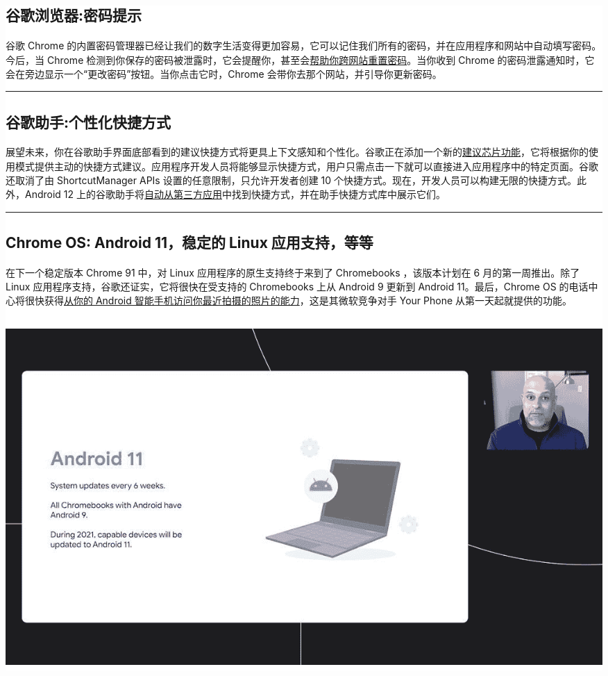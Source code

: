 ## 谷歌浏览器:密码提示

谷歌 Chrome 的内置密码管理器已经让我们的数字生活变得更加容易，它可以记住我们所有的密码，并在应用程序和网站中自动填写密码。今后，当 Chrome 检测到你保存的密码被泄露时，它会提醒你，甚至会[帮助你跨网站重置密码](https://www.xda-developers.com/google-chrome-automatically-fix-passwords/)。当你收到 Chrome 的密码泄露通知时，它会在旁边显示一个“更改密码”按钮。当你点击它时，Chrome 会带你去那个网站，并引导你更新密码。

* * *

## 谷歌助手:个性化快捷方式

展望未来，你在谷歌助手界面底部看到的建议快捷方式将更具上下文感知和个性化。谷歌正在添加一个新的[建议芯片功能](https://www.xda-developers.com/google-assistant-one-tap-shortcuts-third-party-apps/)，它将根据你的使用模式提供主动的快捷方式建议。应用程序开发人员将能够显示快捷方式，用户只需点击一下就可以直接进入应用程序中的特定页面。谷歌还取消了由 ShortcutManager APIs 设置的任意限制，只允许开发者创建 10 个快捷方式。现在，开发人员可以构建无限的快捷方式。此外，Android 12 上的谷歌助手将[自动从第三方应用](https://www.xda-developers.com/android-12-will-help-google-assistant-find-and-use-app-shortcuts/)中找到快捷方式，并在助手快捷方式库中展示它们。

* * *

## Chrome OS: Android 11，稳定的 Linux 应用支持，等等

在下一个稳定版本 Chrome 91 中，对 Linux 应用程序的原生支持终于来到了 Chromebooks ，该版本计划在 6 月的第一周推出。除了 Linux 应用程序支持，谷歌还证实，它将很快在受支持的 Chromebooks 上从 Android 9 更新到 Android 11。最后，Chrome OS 的电话中心将很快获得[从你的 Android 智能手机访问你最近拍摄的照片的能力](https://www.xda-developers.com/chromebooks-access-recently-uploaded-photos-from-android-device/)，这是其微软竞争对手 Your Phone 从第一天起就提供的功能。

## ![Chrome OS Android 11 ](img/8b7f35268ad6741ceb21405321dda579.png)

